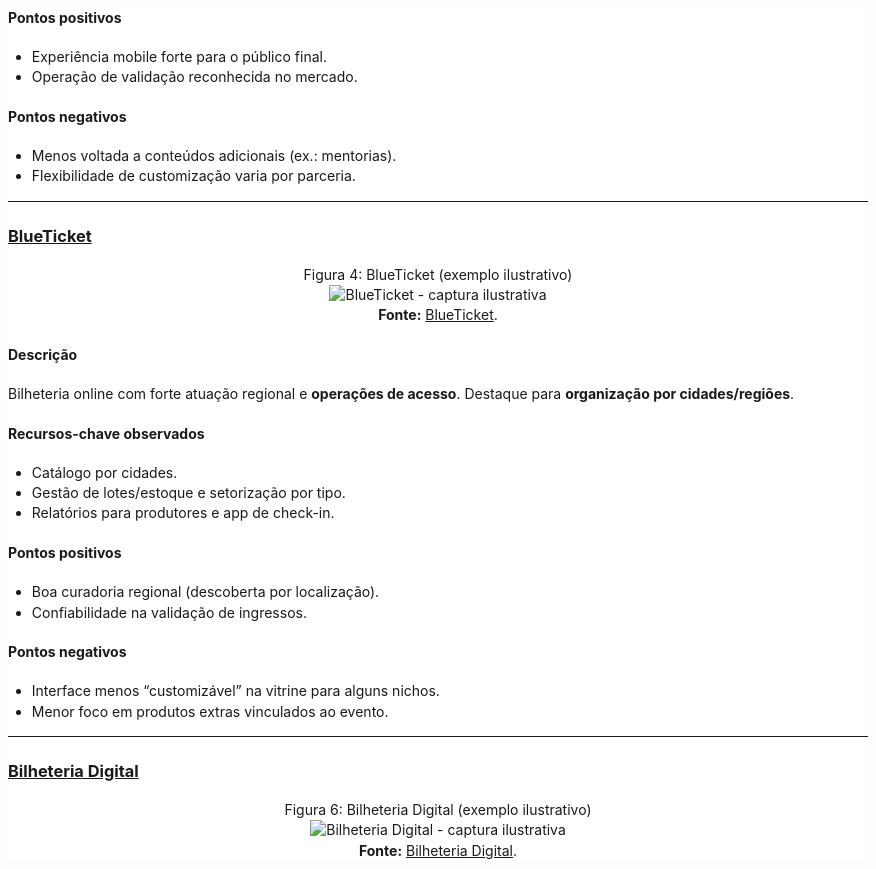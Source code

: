 #### Pontos positivos
- Experiência mobile forte para o público final.
- Operação de validação reconhecida no mercado.

#### Pontos negativos
- Menos voltada a conteúdos adicionais (ex.: mentorias).
- Flexibilidade de customização varia por parceria.

---

### [BlueTicket](https://www.blueticket.com.br)

<div align="center">
    Figura 4: BlueTicket (exemplo ilustrativo)
    <br>
    <img src="assets/Benchmarking/blue.png" width="560" alt="BlueTicket - captura ilustrativa">
    <br>
    <b>Fonte:</b> <a href="https://www.blueticket.com.br">BlueTicket</a>.
    <br>
</div>

#### Descrição
Bilheteria online com forte atuação regional e **operações de acesso**. Destaque para **organização por cidades/regiões**.

#### Recursos-chave observados
- Catálogo por cidades.
- Gestão de lotes/estoque e setorização por tipo.
- Relatórios para produtores e app de check-in.

#### Pontos positivos
- Boa curadoria regional (descoberta por localização).
- Confiabilidade na validação de ingressos.

#### Pontos negativos
- Interface menos “customizável” na vitrine para alguns nichos.
- Menor foco em produtos extras vinculados ao evento.

---

### [Bilheteria Digital](https://www.bilheteriadigital.com)

<div align="center">
    Figura 6: Bilheteria Digital (exemplo ilustrativo)
    <br>
    <img src="assets/Benchmarking/bilheteria.png" width="560" alt="Bilheteria Digital - captura ilustrativa">
    <br>
    <b>Fonte:</b> <a href="https://www.bilheteriadigital.com">Bilheteria Digital</a>.
    <br>
</div>
